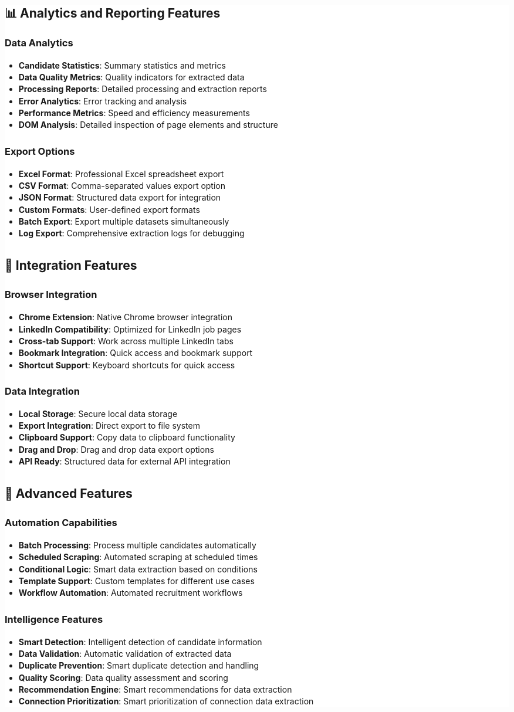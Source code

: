 ## 📊 Analytics and Reporting Features

### Data Analytics
- **Candidate Statistics**: Summary statistics and metrics
- **Data Quality Metrics**: Quality indicators for extracted data
- **Processing Reports**: Detailed processing and extraction reports
- **Error Analytics**: Error tracking and analysis
- **Performance Metrics**: Speed and efficiency measurements
- **DOM Analysis**: Detailed inspection of page elements and structure

### Export Options
- **Excel Format**: Professional Excel spreadsheet export
- **CSV Format**: Comma-separated values export option
- **JSON Format**: Structured data export for integration
- **Custom Formats**: User-defined export formats
- **Batch Export**: Export multiple datasets simultaneously
- **Log Export**: Comprehensive extraction logs for debugging

## 🔄 Integration Features

### Browser Integration
- **Chrome Extension**: Native Chrome browser integration
- **LinkedIn Compatibility**: Optimized for LinkedIn job pages
- **Cross-tab Support**: Work across multiple LinkedIn tabs
- **Bookmark Integration**: Quick access and bookmark support
- **Shortcut Support**: Keyboard shortcuts for quick access

### Data Integration
- **Local Storage**: Secure local data storage
- **Export Integration**: Direct export to file system
- **Clipboard Support**: Copy data to clipboard functionality
- **Drag and Drop**: Drag and drop data export options
- **API Ready**: Structured data for external API integration

## 🚀 Advanced Features

### Automation Capabilities
- **Batch Processing**: Process multiple candidates automatically
- **Scheduled Scraping**: Automated scraping at scheduled times
- **Conditional Logic**: Smart data extraction based on conditions
- **Template Support**: Custom templates for different use cases
- **Workflow Automation**: Automated recruitment workflows

### Intelligence Features
- **Smart Detection**: Intelligent detection of candidate information
- **Data Validation**: Automatic validation of extracted data
- **Duplicate Prevention**: Smart duplicate detection and handling
- **Quality Scoring**: Data quality assessment and scoring
- **Recommendation Engine**: Smart recommendations for data extraction
- **Connection Prioritization**: Smart prioritization of connection data extraction
